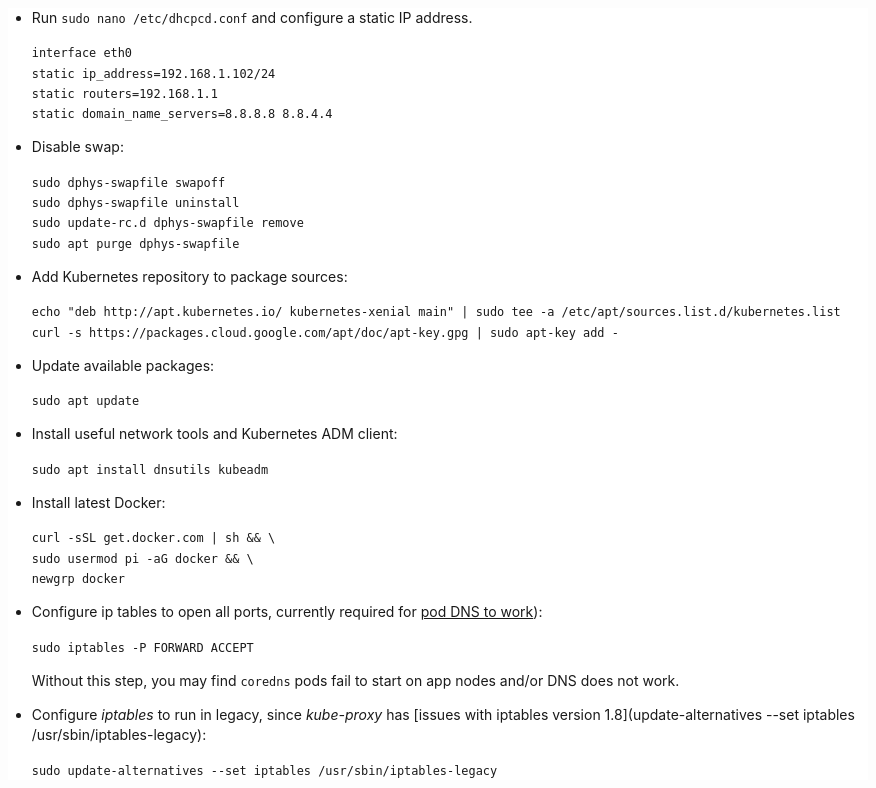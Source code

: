 - Run `sudo nano /etc/dhcpcd.conf` and configure a static IP address.
    ````
    interface eth0
    static ip_address=192.168.1.102/24
    static routers=192.168.1.1
    static domain_name_servers=8.8.8.8 8.8.4.4
    ````

- Disable swap:
    ````
    sudo dphys-swapfile swapoff
    sudo dphys-swapfile uninstall
    sudo update-rc.d dphys-swapfile remove
    sudo apt purge dphys-swapfile
    ````
- Add Kubernetes repository to package sources:
    ````
    echo "deb http://apt.kubernetes.io/ kubernetes-xenial main" | sudo tee -a /etc/apt/sources.list.d/kubernetes.list
    curl -s https://packages.cloud.google.com/apt/doc/apt-key.gpg | sudo apt-key add -
    ````

- Update available packages:
    ````
    sudo apt update
    ````

- Install useful network tools and Kubernetes ADM client:
    ````
    sudo apt install dnsutils kubeadm
    ````

- Install latest Docker:
    ````
    curl -sSL get.docker.com | sh && \
    sudo usermod pi -aG docker && \
    newgrp docker
    ````

- Configure ip tables to open all ports, currently required for [pod DNS to work](https://github.com/kubernetes-sigs/kubespray/issues/4674)):
    ````
    sudo iptables -P FORWARD ACCEPT
    ````
  Without this step, you may find `coredns` pods fail to start on app nodes
  and/or DNS does not work.

- Configure _iptables_ to run in legacy, since _kube-proxy_
  has [issues with iptables version 1.8](update-alternatives --set iptables /usr/sbin/iptables-legacy):
    ````
    sudo update-alternatives --set iptables /usr/sbin/iptables-legacy
    ````
